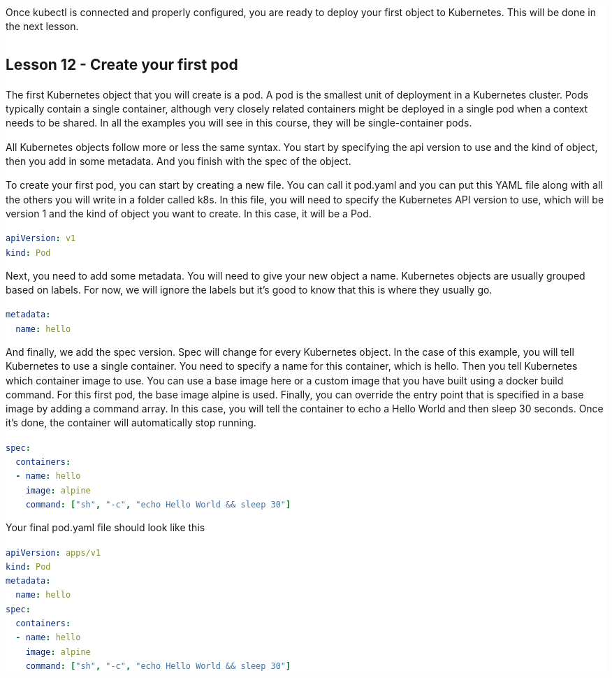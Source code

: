 Once kubectl is connected and properly configured, you are ready to deploy your first object to Kubernetes. This will be done in the next lesson.

## Lesson 12 - Create your first pod

The first Kubernetes object that you will create is a pod. A pod is the smallest unit of deployment in a Kubernetes cluster. Pods typically contain a single container, although very closely related containers might be deployed in a single pod when a context needs to be shared. In all the examples you will see in this course, they will be single-container pods.

All Kubernetes objects follow more or less the same syntax. You start by specifying the api version to use and the kind of object, then you add in some metadata. And you finish with the spec of the object.

To create your first pod, you can start by creating a new file. You can call it pod.yaml and you can put this YAML file along with all the others you will write in a folder called k8s. In this file, you will need to specify the Kubernetes API version to use, which will be version 1 and the kind of object you want to create. In this case, it will be a Pod.

```yaml
apiVersion: v1
kind: Pod
```

Next, you need to add some metadata. You will need to give your new object a name. Kubernetes objects are usually grouped based on labels. For now, we will ignore the labels but it’s good to know that this is where they usually go.

```yaml
metadata:
  name: hello
```

And finally, we add the spec version. Spec will change for every Kubernetes object. In the case of this example, you will tell Kubernetes to use a single container. You need to specify a name for this container, which is hello. Then you tell Kubernetes which container image to use. You can use a base image here or a custom image that you have built using a docker build command. For this first pod, the base image alpine is used. Finally, you can override the entry point that is specified in a base image by adding a command array. In this case, you will tell the container to echo a Hello World and then sleep 30 seconds. Once it’s done, the container will automatically stop running.

```yaml
spec:
  containers:
  - name: hello
    image: alpine
    command: ["sh", "-c", "echo Hello World && sleep 30"]
```

Your final pod.yaml file should look like this

```yaml
apiVersion: apps/v1
kind: Pod
metadata:
  name: hello
spec:
  containers:
  - name: hello
    image: alpine
    command: ["sh", "-c", "echo Hello World && sleep 30"]
```
